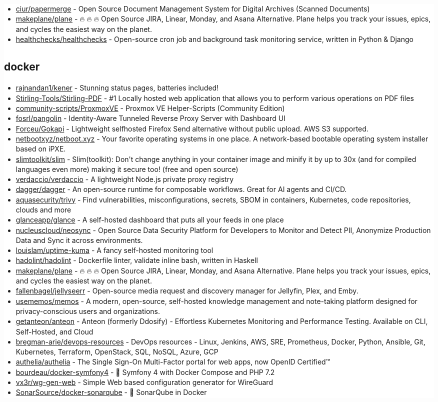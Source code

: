 - [ciur/papermerge](https://github.com/ciur/papermerge) - Open Source Document Management System for Digital Archives (Scanned Documents)
- [makeplane/plane](https://github.com/makeplane/plane) - 🔥 🔥 🔥 Open Source JIRA, Linear, Monday, and Asana Alternative. Plane helps you track your issues, epics, and cycles the easiest way on the planet.
- [healthchecks/healthchecks](https://github.com/healthchecks/healthchecks) - Open-source cron job and background task monitoring service, written in Python & Django

## docker 

- [rajnandan1/kener](https://github.com/rajnandan1/kener) - Stunning status pages, batteries included!
- [Stirling-Tools/Stirling-PDF](https://github.com/Stirling-Tools/Stirling-PDF) - #1 Locally hosted web application that allows you to perform various operations on PDF files
- [community-scripts/ProxmoxVE](https://github.com/community-scripts/ProxmoxVE) - Proxmox VE Helper-Scripts (Community Edition)
- [fosrl/pangolin](https://github.com/fosrl/pangolin) - Identity-Aware Tunneled Reverse Proxy Server with Dashboard UI
- [Forceu/Gokapi](https://github.com/Forceu/Gokapi) - Lightweight selfhosted Firefox Send alternative without public upload. AWS S3 supported.
- [netbootxyz/netboot.xyz](https://github.com/netbootxyz/netboot.xyz) - Your favorite operating systems in one place.  A network-based bootable operating system installer based on iPXE.
- [slimtoolkit/slim](https://github.com/slimtoolkit/slim) - Slim(toolkit): Don't change anything in your container image and minify it by up to 30x (and for compiled languages even more) making it secure too! (free and open source)
- [verdaccio/verdaccio](https://github.com/verdaccio/verdaccio) - A lightweight Node.js private proxy registry
- [dagger/dagger](https://github.com/dagger/dagger) - An open-source runtime for composable workflows. Great for AI agents and CI/CD.
- [aquasecurity/trivy](https://github.com/aquasecurity/trivy) - Find vulnerabilities, misconfigurations, secrets, SBOM in containers, Kubernetes, code repositories, clouds and more
- [glanceapp/glance](https://github.com/glanceapp/glance) - A self-hosted dashboard that puts all your feeds in one place
- [nucleuscloud/neosync](https://github.com/nucleuscloud/neosync) - Open Source Data Security Platform for Developers to Monitor and Detect PII, Anonymize Production Data and Sync it across environments.
- [louislam/uptime-kuma](https://github.com/louislam/uptime-kuma) - A fancy self-hosted monitoring tool
- [hadolint/hadolint](https://github.com/hadolint/hadolint) - Dockerfile linter, validate inline bash, written in Haskell
- [makeplane/plane](https://github.com/makeplane/plane) - 🔥 🔥 🔥 Open Source JIRA, Linear, Monday, and Asana Alternative. Plane helps you track your issues, epics, and cycles the easiest way on the planet.
- [fallenbagel/jellyseerr](https://github.com/fallenbagel/jellyseerr) - Open-source media request and discovery manager for Jellyfin, Plex, and Emby.
- [usememos/memos](https://github.com/usememos/memos) - A modern, open-source, self-hosted knowledge management and note-taking platform designed for privacy-conscious users and organizations.
- [getanteon/anteon](https://github.com/getanteon/anteon) - Anteon (formerly Ddosify) - Effortless Kubernetes Monitoring and Performance Testing. Available on CLI, Self-Hosted, and Cloud
- [bregman-arie/devops-resources](https://github.com/bregman-arie/devops-resources) - DevOps resources - Linux, Jenkins, AWS, SRE, Prometheus, Docker, Python, Ansible, Git, Kubernetes, Terraform, OpenStack, SQL, NoSQL, Azure, GCP
- [authelia/authelia](https://github.com/authelia/authelia) - The Single Sign-On Multi-Factor portal for web apps, now OpenID Certified™
- [bourdeau/docker-symfony4](https://github.com/bourdeau/docker-symfony4) - :whale: Symfony 4 with Docker Compose and PHP 7.2
- [vx3r/wg-gen-web](https://github.com/vx3r/wg-gen-web) - Simple Web based configuration generator for WireGuard
- [SonarSource/docker-sonarqube](https://github.com/SonarSource/docker-sonarqube) - :whale: SonarQube in Docker
